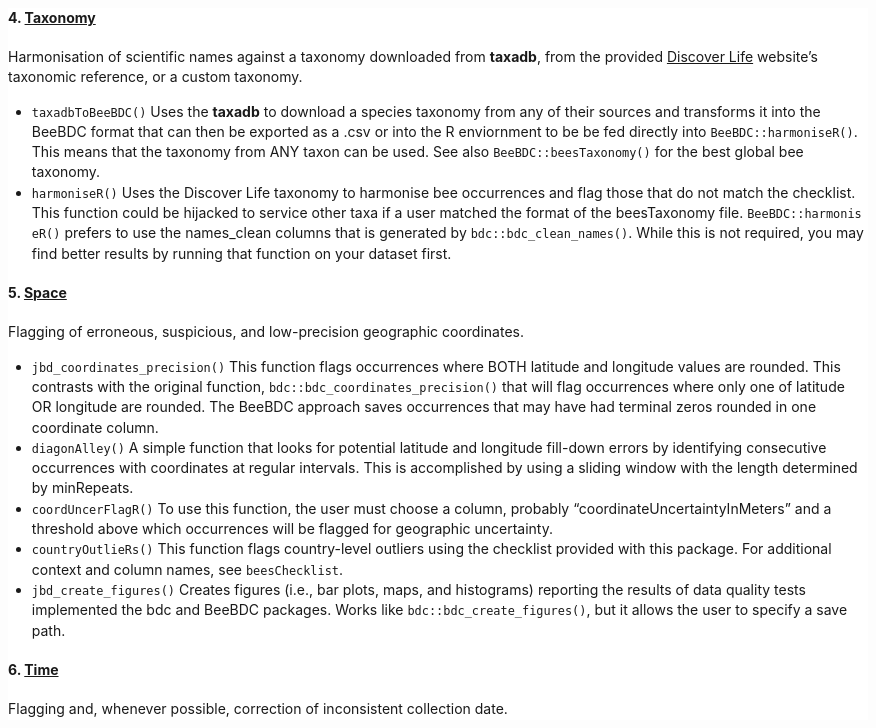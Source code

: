#### 4. [**Taxonomy**](https://jbdorey.github.io/BeeBDC/articles/BeeBDC_main.html#taxonomy)

Harmonisation of scientific names against a taxonomy downloaded from
**taxadb**, from the provided [Discover
Life](https://www.discoverlife.org) website’s taxonomic reference, or a
custom taxonomy.

- `taxadbToBeeBDC()` Uses the **taxadb** to download a species taxonomy
  from any of their sources and transforms it into the BeeBDC format
  that can then be exported as a .csv or into the R enviornment to be be
  fed directly into `BeeBDC::harmoniseR()`. This means that the taxonomy
  from ANY taxon can be used. See also `BeeBDC::beesTaxonomy()` for the
  best global bee taxonomy.
- `harmoniseR()` Uses the Discover Life taxonomy to harmonise bee
  occurrences and flag those that do not match the checklist. This
  function could be hijacked to service other taxa if a user matched the
  format of the beesTaxonomy file. `BeeBDC::harmoniseR()` prefers to use
  the names_clean columns that is generated by `bdc::bdc_clean_names()`.
  While this is not required, you may find better results by running
  that function on your dataset first.

#### 5. [**Space**](https://jbdorey.github.io/BeeBDC/articles/BeeBDC_main.html#space)

Flagging of erroneous, suspicious, and low-precision geographic
coordinates.

- `jbd_coordinates_precision()` This function flags occurrences where
  BOTH latitude and longitude values are rounded. This contrasts with
  the original function, `bdc::bdc_coordinates_precision()` that will
  flag occurrences where only one of latitude OR longitude are rounded.
  The BeeBDC approach saves occurrences that may have had terminal zeros
  rounded in one coordinate column.
- `diagonAlley()` A simple function that looks for potential latitude
  and longitude fill-down errors by identifying consecutive occurrences
  with coordinates at regular intervals. This is accomplished by using a
  sliding window with the length determined by minRepeats.
- `coordUncerFlagR()` To use this function, the user must choose a
  column, probably “coordinateUncertaintyInMeters” and a threshold above
  which occurrences will be flagged for geographic uncertainty.
- `countryOutlieRs()` This function flags country-level outliers using
  the checklist provided with this package. For additional context and
  column names, see `beesChecklist`.
- `jbd_create_figures()` Creates figures (i.e., bar plots, maps, and
  histograms) reporting the results of data quality tests implemented
  the bdc and BeeBDC packages. Works like `bdc::bdc_create_figures()`,
  but it allows the user to specify a save path.

#### 6. [**Time**](https://jbdorey.github.io/BeeBDC/articles/BeeBDC_main.html#time)

Flagging and, whenever possible, correction of inconsistent collection
date.
